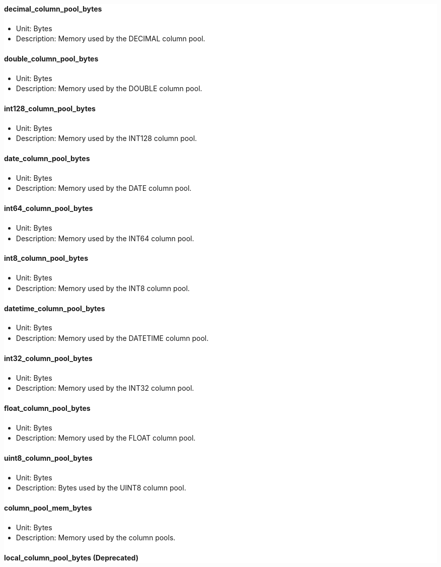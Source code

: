 #### decimal_column_pool_bytes

- Unit: Bytes
- Description: Memory used by the DECIMAL column pool.

#### double_column_pool_bytes

- Unit: Bytes
- Description: Memory used by the DOUBLE column pool.

#### int128_column_pool_bytes

- Unit: Bytes
- Description: Memory used by the INT128 column pool.

#### date_column_pool_bytes

- Unit: Bytes
- Description: Memory used by the DATE column pool.

#### int64_column_pool_bytes

- Unit: Bytes
- Description: Memory used by the INT64 column pool.

#### int8_column_pool_bytes

- Unit: Bytes
- Description: Memory used by the INT8 column pool.

#### datetime_column_pool_bytes

- Unit: Bytes
- Description: Memory used by the DATETIME column pool.

#### int32_column_pool_bytes

- Unit: Bytes
- Description: Memory used by the INT32 column pool.

#### float_column_pool_bytes

- Unit: Bytes
- Description: Memory used by the FLOAT column pool.

#### uint8_column_pool_bytes

- Unit: Bytes
- Description: Bytes used by the UINT8 column pool.

#### column_pool_mem_bytes

- Unit: Bytes
- Description: Memory used by the column pools.

#### local_column_pool_bytes (Deprecated)
